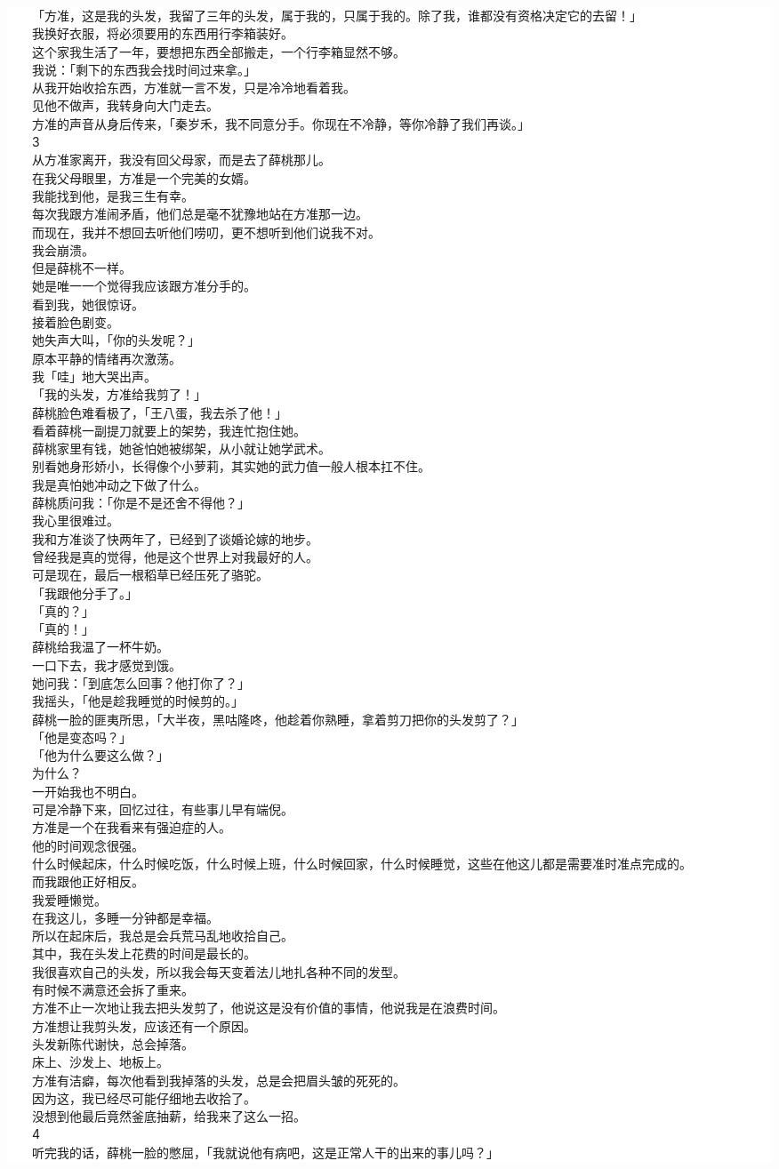 &emsp;&emsp;「方准，这是我的头发，我留了三年的头发，属于我的，只属于我的。除了我，谁都没有资格决定它的去留！」  
&emsp;&emsp;我换好衣服，将必须要用的东西用行李箱装好。  
&emsp;&emsp;这个家我生活了一年，要想把东西全部搬走，一个行李箱显然不够。  
&emsp;&emsp;我说：「剩下的东西我会找时间过来拿。」  
&emsp;&emsp;从我开始收拾东西，方准就一言不发，只是冷冷地看着我。  
&emsp;&emsp;见他不做声，我转身向大门走去。  
&emsp;&emsp;方准的声音从身后传来，「秦岁禾，我不同意分手。你现在不冷静，等你冷静了我们再谈。」  
&emsp;&emsp;3  
&emsp;&emsp;从方准家离开，我没有回父母家，而是去了薛桃那儿。  
&emsp;&emsp;在我父母眼里，方准是一个完美的女婿。  
&emsp;&emsp;我能找到他，是我三生有幸。  
&emsp;&emsp;每次我跟方准闹矛盾，他们总是毫不犹豫地站在方准那一边。  
&emsp;&emsp;而现在，我并不想回去听他们唠叨，更不想听到他们说我不对。  
&emsp;&emsp;我会崩溃。  
&emsp;&emsp;但是薛桃不一样。  
&emsp;&emsp;她是唯一一个觉得我应该跟方准分手的。  
&emsp;&emsp;看到我，她很惊讶。  
&emsp;&emsp;接着脸色剧变。  
&emsp;&emsp;她失声大叫，「你的头发呢？」  
&emsp;&emsp;原本平静的情绪再次激荡。  
&emsp;&emsp;我「哇」地大哭出声。  
&emsp;&emsp;「我的头发，方准给我剪了！」  
&emsp;&emsp;薛桃脸色难看极了，「王八蛋，我去杀了他！」  
&emsp;&emsp;看着薛桃一副提刀就要上的架势，我连忙抱住她。  
&emsp;&emsp;薛桃家里有钱，她爸怕她被绑架，从小就让她学武术。  
&emsp;&emsp;别看她身形娇小，长得像个小萝莉，其实她的武力值一般人根本扛不住。  
&emsp;&emsp;我是真怕她冲动之下做了什么。  
&emsp;&emsp;薛桃质问我：「你是不是还舍不得他？」  
&emsp;&emsp;我心里很难过。  
&emsp;&emsp;我和方准谈了快两年了，已经到了谈婚论嫁的地步。  
&emsp;&emsp;曾经我是真的觉得，他是这个世界上对我最好的人。  
&emsp;&emsp;可是现在，最后一根稻草已经压死了骆驼。  
&emsp;&emsp;「我跟他分手了。」  
&emsp;&emsp;「真的？」  
&emsp;&emsp;「真的！」  
&emsp;&emsp;薛桃给我温了一杯牛奶。  
&emsp;&emsp;一口下去，我才感觉到饿。  
&emsp;&emsp;她问我：「到底怎么回事？他打你了？」  
&emsp;&emsp;我摇头，「他是趁我睡觉的时候剪的。」  
&emsp;&emsp;薛桃一脸的匪夷所思，「大半夜，黑咕隆咚，他趁着你熟睡，拿着剪刀把你的头发剪了？」  
&emsp;&emsp;「他是变态吗？」  
&emsp;&emsp;「他为什么要这么做？」  
&emsp;&emsp;为什么？  
&emsp;&emsp;一开始我也不明白。  
&emsp;&emsp;可是冷静下来，回忆过往，有些事儿早有端倪。  
&emsp;&emsp;方准是一个在我看来有强迫症的人。  
&emsp;&emsp;他的时间观念很强。  
&emsp;&emsp;什么时候起床，什么时候吃饭，什么时候上班，什么时候回家，什么时候睡觉，这些在他这儿都是需要准时准点完成的。  
&emsp;&emsp;而我跟他正好相反。  
&emsp;&emsp;我爱睡懒觉。  
&emsp;&emsp;在我这儿，多睡一分钟都是幸福。  
&emsp;&emsp;所以在起床后，我总是会兵荒马乱地收拾自己。  
&emsp;&emsp;其中，我在头发上花费的时间是最长的。  
&emsp;&emsp;我很喜欢自己的头发，所以我会每天变着法儿地扎各种不同的发型。  
&emsp;&emsp;有时候不满意还会拆了重来。  
&emsp;&emsp;方准不止一次地让我去把头发剪了，他说这是没有价值的事情，他说我是在浪费时间。  
&emsp;&emsp;方准想让我剪头发，应该还有一个原因。  
&emsp;&emsp;头发新陈代谢快，总会掉落。  
&emsp;&emsp;床上、沙发上、地板上。  
&emsp;&emsp;方准有洁癖，每次他看到我掉落的头发，总是会把眉头皱的死死的。  
&emsp;&emsp;因为这，我已经尽可能仔细地去收拾了。  
&emsp;&emsp;没想到他最后竟然釜底抽薪，给我来了这么一招。  
&emsp;&emsp;4  
&emsp;&emsp;听完我的话，薛桃一脸的憋屈，「我就说他有病吧，这是正常人干的出来的事儿吗？」  